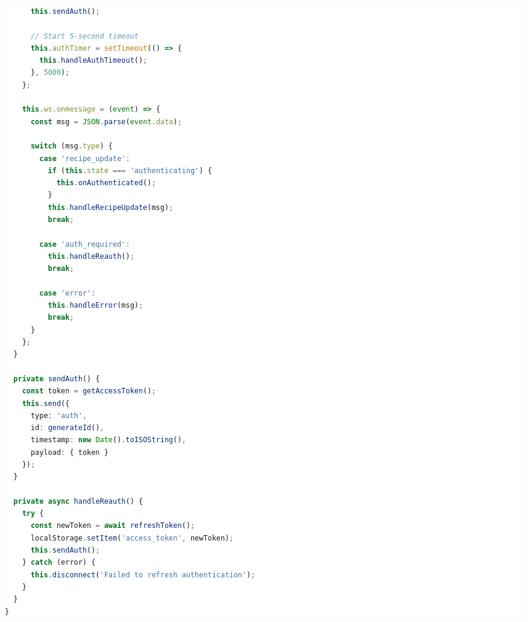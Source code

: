 ```typescript
      this.sendAuth();
      
      // Start 5-second timeout
      this.authTimer = setTimeout(() => {
        this.handleAuthTimeout();
      }, 5000);
    };
    
    this.ws.onmessage = (event) => {
      const msg = JSON.parse(event.data);
      
      switch (msg.type) {
        case 'recipe_update':
          if (this.state === 'authenticating') {
            this.onAuthenticated();
          }
          this.handleRecipeUpdate(msg);
          break;
          
        case 'auth_required':
          this.handleReauth();
          break;
          
        case 'error':
          this.handleError(msg);
          break;
      }
    };
  }
  
  private sendAuth() {
    const token = getAccessToken();
    this.send({
      type: 'auth',
      id: generateId(),
      timestamp: new Date().toISOString(),
      payload: { token }
    });
  }
  
  private async handleReauth() {
    try {
      const newToken = await refreshToken();
      localStorage.setItem('access_token', newToken);
      this.sendAuth();
    } catch (error) {
      this.disconnect('Failed to refresh authentication');
    }
  }
}
```
